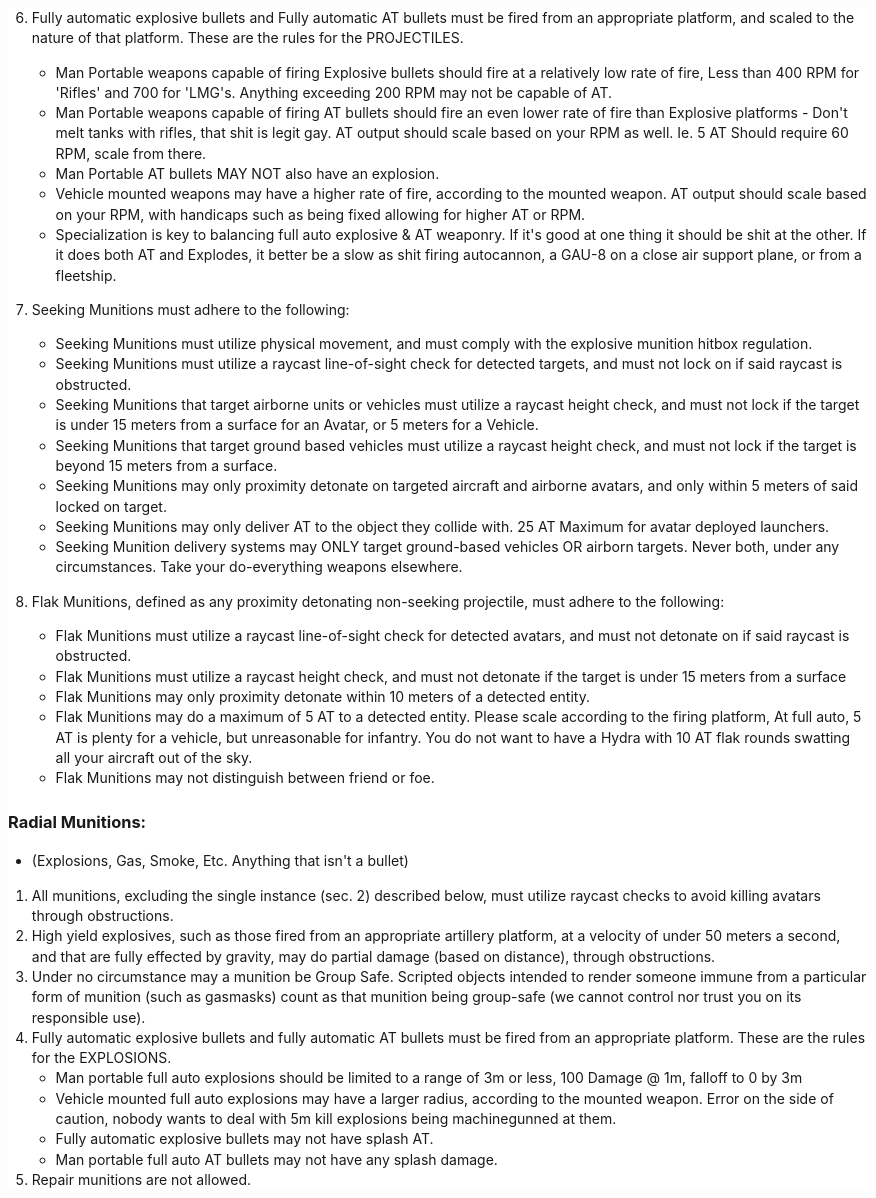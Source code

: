 6. Fully automatic explosive bullets and Fully automatic AT bullets must be fired from an appropriate platform, and scaled to the nature of that platform. These are the rules for the PROJECTILES.
    * Man Portable weapons capable of firing Explosive bullets should fire at a relatively low rate of fire, Less than 400 RPM for 'Rifles' and 700 for 'LMG's. Anything exceeding 200 RPM may not be capable of AT.
    * Man Portable weapons capable of firing AT bullets should fire an even lower rate of fire than Explosive platforms - Don't melt tanks with rifles, that shit is legit gay. AT output should scale based on your RPM as well. Ie. 5 AT Should require 60 RPM, scale from there.
    * Man Portable AT bullets MAY NOT also have an explosion.
    * Vehicle mounted weapons may have a higher rate of fire, according to the mounted weapon. AT output should scale based on your RPM, with handicaps such as being fixed allowing for higher AT or RPM.
    * Specialization is key to balancing full auto explosive & AT weaponry. If it's good at one thing it should be shit at the other. If it does both AT and Explodes, it better be a slow as shit firing autocannon, a GAU-8 on a close air support plane, or from a fleetship.
            
8. Seeking Munitions must adhere to the following:
    * Seeking Munitions must utilize physical movement, and must comply with the explosive munition hitbox regulation.
    * Seeking Munitions must utilize a raycast line-of-sight check for detected targets, and must not lock on if said raycast is obstructed.
    * Seeking Munitions that target airborne units or vehicles must utilize a raycast height check, and must not lock if the target is under 15 meters from a surface for an Avatar, or 5 meters for a Vehicle.
    * Seeking Munitions that target ground based vehicles must utilize a raycast height check, and must not lock if the target is beyond 15 meters from a surface.
    * Seeking Munitions may only proximity detonate on targeted aircraft and airborne avatars, and only within 5 meters of said locked on target.
    * Seeking Munitions may only deliver AT to the object they collide with. 25 AT Maximum for avatar deployed launchers.
    * Seeking Munition delivery systems may ONLY target ground-based vehicles OR airborn targets. Never both, under any circumstances. Take your do-everything weapons elsewhere.
                    
9. Flak Munitions, defined as any proximity detonating non-seeking projectile, must adhere to the following:
    * Flak Munitions must utilize a raycast line-of-sight check for detected avatars, and must not detonate on if said raycast is obstructed.
    * Flak Munitions must utilize a raycast height check, and must not detonate if the target is under 15 meters from a surface
    * Flak Munitions may only proximity detonate within 10 meters of a detected entity.
    * Flak Munitions may do a maximum of 5 AT to a detected entity. Please scale according to the firing platform, At full auto, 5 AT is plenty for a vehicle, but unreasonable for infantry. You do not want to have a Hydra with 10 AT flak rounds swatting all your aircraft out of the sky.
    * Flak Munitions may not distinguish between friend or foe.
                    
### Radial Munitions:  
* (Explosions, Gas, Smoke, Etc. Anything that isn't a bullet)

1. All munitions, excluding the single instance (sec. 2) described below, must utilize raycast checks to avoid killing avatars through obstructions.
2. High yield explosives, such as those fired from an appropriate artillery platform, at a velocity of under 50 meters a second, and that are fully effected by gravity, may do partial damage (based on distance), through obstructions.
3. Under no circumstance may a munition be Group Safe. Scripted objects intended to render someone immune from a particular form of munition (such as gasmasks) count as that munition being group-safe (we cannot control nor trust you on its responsible use).
4. Fully automatic explosive bullets and fully automatic AT bullets must be fired from an appropriate platform. These are the rules for the EXPLOSIONS.
    * Man portable full auto explosions should be limited to a range of 3m or less, 100 Damage @ 1m, falloff to 0 by 3m
    * Vehicle mounted full auto explosions may have a larger radius, according to the mounted weapon. Error on the side of caution, nobody wants to deal with 5m kill explosions being machinegunned at them.
    * Fully automatic explosive bullets may not have splash AT.
    * Man portable full auto AT bullets may not have any splash damage.
5. Repair munitions are not allowed.